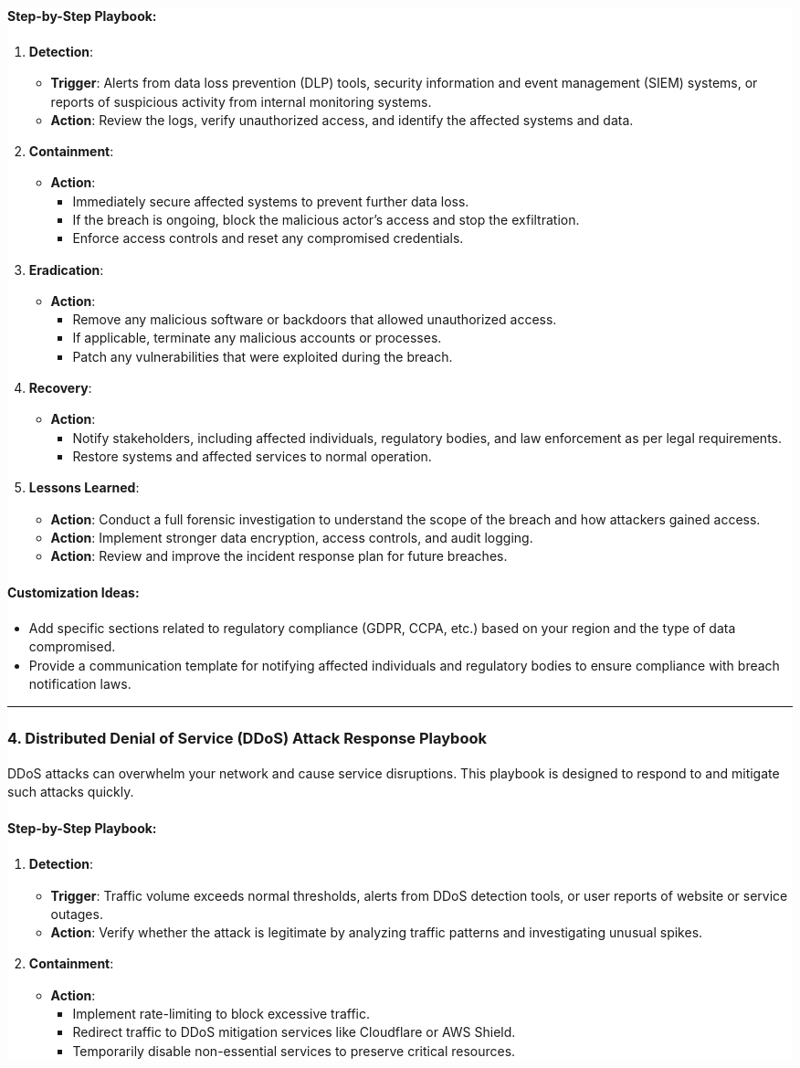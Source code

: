 #### Step-by-Step Playbook:
1. **Detection**: 
   - **Trigger**: Alerts from data loss prevention (DLP) tools, security information and event management (SIEM) systems, or reports of suspicious activity from internal monitoring systems.
   - **Action**: Review the logs, verify unauthorized access, and identify the affected systems and data.

2. **Containment**:
   - **Action**: 
     - Immediately secure affected systems to prevent further data loss.
     - If the breach is ongoing, block the malicious actor’s access and stop the exfiltration.
     - Enforce access controls and reset any compromised credentials.

3. **Eradication**:
   - **Action**: 
     - Remove any malicious software or backdoors that allowed unauthorized access.
     - If applicable, terminate any malicious accounts or processes.
     - Patch any vulnerabilities that were exploited during the breach.

4. **Recovery**:
   - **Action**: 
     - Notify stakeholders, including affected individuals, regulatory bodies, and law enforcement as per legal requirements.
     - Restore systems and affected services to normal operation.

5. **Lessons Learned**:
   - **Action**: Conduct a full forensic investigation to understand the scope of the breach and how attackers gained access.
   - **Action**: Implement stronger data encryption, access controls, and audit logging.
   - **Action**: Review and improve the incident response plan for future breaches.

#### Customization Ideas:
- Add specific sections related to regulatory compliance (GDPR, CCPA, etc.) based on your region and the type of data compromised.
- Provide a communication template for notifying affected individuals and regulatory bodies to ensure compliance with breach notification laws.

---

### 4. **Distributed Denial of Service (DDoS) Attack Response Playbook**
DDoS attacks can overwhelm your network and cause service disruptions. This playbook is designed to respond to and mitigate such attacks quickly.

#### Step-by-Step Playbook:
1. **Detection**: 
   - **Trigger**: Traffic volume exceeds normal thresholds, alerts from DDoS detection tools, or user reports of website or service outages.
   - **Action**: Verify whether the attack is legitimate by analyzing traffic patterns and investigating unusual spikes.

2. **Containment**:
   - **Action**: 
     - Implement rate-limiting to block excessive traffic.
     - Redirect traffic to DDoS mitigation services like Cloudflare or AWS Shield.
     - Temporarily disable non-essential services to preserve critical resources.

